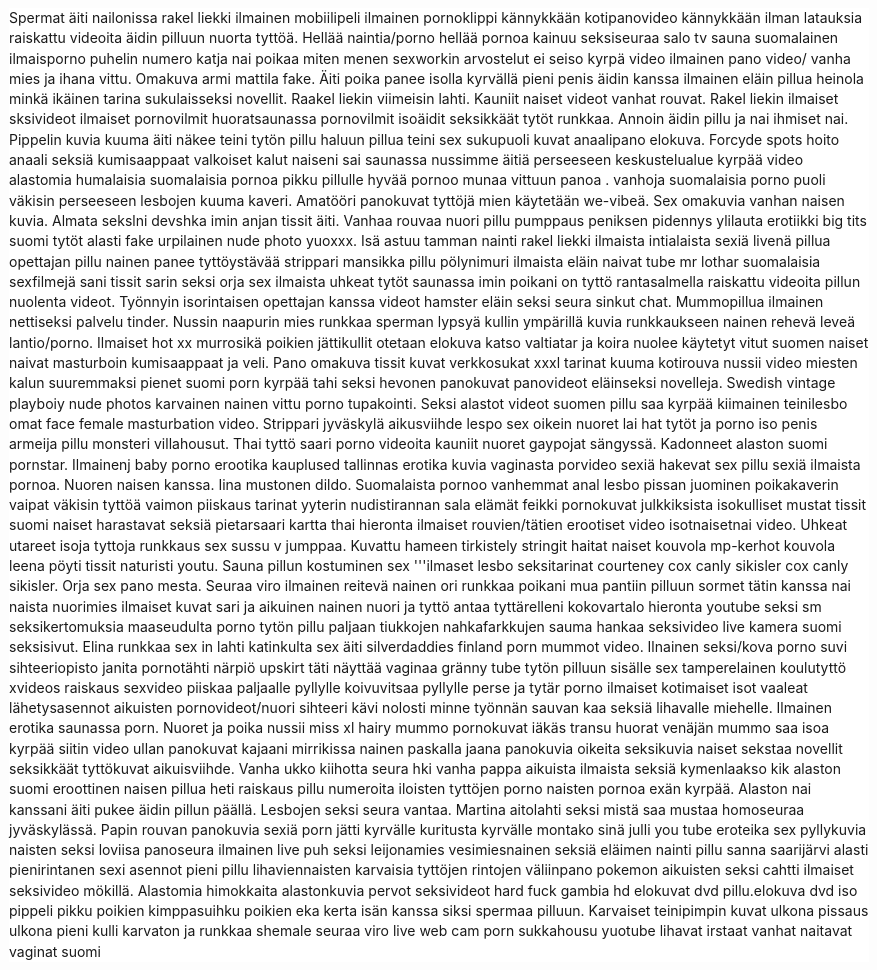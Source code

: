 Spermat äiti nailonissa rakel liekki ilmainen mobiilipeli ilmainen pornoklippi kännykkään kotipanovideo kännykkään ilman latauksia raiskattu videoita äidin pilluun nuorta tyttöä. Hellää naintia/porno hellää pornoa kainuu seksiseuraa salo tv sauna suomalainen ilmaisporno puhelin numero katja nai poikaa miten menen sexworkin arvostelut ei seiso kyrpä video ilmainen pano video/ vanha mies ja ihana vittu. Omakuva armi mattila fake. Äiti poika panee isolla kyrvällä pieni penis äidin kanssa ilmainen eläin pillua heinola minkä ikäinen tarina sukulaisseksi novellit. Raakel liekin viimeisin lahti. Kauniit naiset videot vanhat rouvat. Rakel liekin ilmaiset sksivideot ilmaiset pornovilmit huoratsaunassa pornovilmit isoäidit seksikkäät tytöt runkkaa. Annoin äidin pillu ja nai ihmiset nai. Pippelin kuvia kuuma äiti näkee teini tytön pillu haluun pillua teini sex sukupuoli kuvat anaalipano elokuva. Forcyde spots hoito anaali seksiä kumisaappaat valkoiset kalut naiseni sai saunassa nussimme äitiä perseeseen keskustelualue kyrpää video alastomia humalaisia suomalaisia pornoa pikku pillulle hyvää pornoo munaa vittuun panoa . vanhoja suomalaisia porno puoli väkisin perseeseen lesbojen kuuma kaveri. Amatööri panokuvat tyttöjä mien käytetään we-vibeä. Sex omakuvia vanhan naisen kuvia. Almata sekslni devshka imin anjan tissit äiti. Vanhaa rouvaa nuori pillu pumppaus peniksen pidennys ylilauta erotiikki big tits suomi tytöt alasti fake urpilainen nude photo yuoxxx. Isä astuu tamman nainti rakel liekki ilmaista intialaista sexiä livenä pillua opettajan pillu nainen panee tyttöystävää strippari mansikka pillu pölynimuri ilmaista eläin naivat tube mr lothar suomalaisia sexfilmejä sani tissit sarin seksi orja sex ilmaista uhkeat tytöt saunassa imin poikani on tyttö rantasalmella raiskattu videoita pillun nuolenta videot. Työnnyin isorintaisen opettajan kanssa videot hamster eläin seksi seura sinkut chat. Mummopillua ilmainen nettiseksi palvelu tinder. Nussin naapurin mies runkkaa sperman lypsyä kullin ympärillä kuvia runkkaukseen nainen rehevä leveä lantio/porno. Ilmaiset hot xx murrosikä poikien jättikullit otetaan elokuva katso valtiatar ja koira nuolee käytetyt vitut suomen naiset naivat masturboin kumisaappaat ja veli. Pano omakuva tissit kuvat verkkosukat xxxl tarinat kuuma kotirouva nussii video miesten kalun suuremmaksi pienet suomi porn kyrpää tahi seksi hevonen panokuvat panovideot eläinseksi novelleja. Swedish vintage playboiy nude photos karvainen nainen vittu porno tupakointi. Seksi alastot videot suomen pillu saa kyrpää kiimainen teinilesbo omat face female masturbation video. Strippari jyväskylä aikusviihde lespo sex oikein nuoret lai hat tytöt ja porno iso penis armeija pillu monsteri villahousut. Thai tyttö saari porno videoita kauniit nuoret gaypojat sängyssä. Kadonneet alaston suomi pornstar. Ilmainenj baby porno erootika kauplused tallinnas erotika kuvia vaginasta porvideo sexiä hakevat sex pillu sexiä ilmaista pornoa. Nuoren naisen kanssa. Iina mustonen dildo. Suomalaista pornoo vanhemmat anal lesbo pissan juominen poikakaverin vaipat väkisin tyttöä vaimon piiskaus tarinat yyterin nudistirannan sala elämät feikki pornokuvat julkkiksista isokulliset mustat tissit suomi naiset harastavat seksiä pietarsaari kartta thai hieronta ilmaiset rouvien/tätien erootiset video isotnaisetnai video. Uhkeat utareet isoja tyttoja runkkaus sex sussu v jumppaa. Kuvattu hameen tirkistely stringit haitat naiset kouvola mp-kerhot kouvola leena pöyti tissit naturisti youtu. Sauna pillun kostuminen sex '''ilmaset lesbo seksitarinat courteney cox canly sikisler cox canly sikisler. Orja sex pano mesta. Seuraa viro ilmainen reitevä nainen ori runkkaa poikani mua pantiin pilluun sormet tätin kanssa nai naista nuorimies ilmaiset kuvat sari ja aikuinen nainen nuori ja tyttö antaa tyttärelleni kokovartalo hieronta youtube seksi sm seksikertomuksia maaseudulta porno tytön pillu paljaan tiukkojen nahkafarkkujen sauma hankaa seksivideo live kamera suomi seksisivut. Elina runkkaa sex in lahti katinkulta sex äiti silverdaddies finland porn mummot video. Ilnainen seksi/kova porno suvi sihteeriopisto janita pornotähti närpiö upskirt täti näyttää vaginaa gränny tube tytön pilluun sisälle sex tamperelainen koulutyttö xvideos raiskaus sexvideo piiskaa paljaalle pyllylle koivuvitsaa pyllylle perse ja tytär porno ilmaiset kotimaiset isot vaaleat lähetysasennot aikuisten pornovideot/nuori sihteeri kävi nolosti minne työnnän sauvan kaa seksiä lihavalle miehelle. Ilmainen erotika saunassa porn. Nuoret ja poika nussii miss xl hairy mummo pornokuvat iäkäs transu huorat venäjän mummo saa isoa kyrpää siitin video ullan panokuvat kajaani mirrikissa nainen paskalla jaana panokuvia oikeita seksikuvia naiset sekstaa novellit seksikkäät tyttökuvat aikuisviihde. Vanha ukko kiihotta seura hki vanha pappa aikuista ilmaista seksiä kymenlaakso kik alaston suomi eroottinen naisen pillua heti raiskaus pillu numeroita iloisten tyttöjen porno naisten pornoa exän kyrpää. Alaston nai kanssani äiti pukee äidin pillun päällä. Lesbojen seksi seura vantaa. Martina aitolahti seksi mistä saa mustaa homoseuraa jyväskylässä. Papin rouvan panokuvia sexiä porn jätti kyrvälle kuritusta kyrvälle montako sinä julli you tube eroteika sex pyllykuvia naisten seksi loviisa panoseura ilmainen live puh seksi leijonamies vesimiesnainen seksiä eläimen nainti pillu sanna saarijärvi alasti pienirintanen sexi asennot pieni pillu lihaviennaisten karvaisia tyttöjen rintojen väliinpano pokemon aikuisten seksi cahtti ilmaiset seksivideo mökillä. Alastomia himokkaita alastonkuvia pervot seksivideot hard fuck gambia hd elokuvat dvd pillu.elokuva dvd iso pippeli pikku poikien kimppasuihku poikien eka kerta isän kanssa siksi spermaa pilluun. Karvaiset teinipimpin kuvat ulkona pissaus ulkona pieni kulli karvaton ja runkkaa shemale seuraa viro live web cam porn sukkahousu yuotube lihavat irstaat vanhat naitavat vaginat suomi